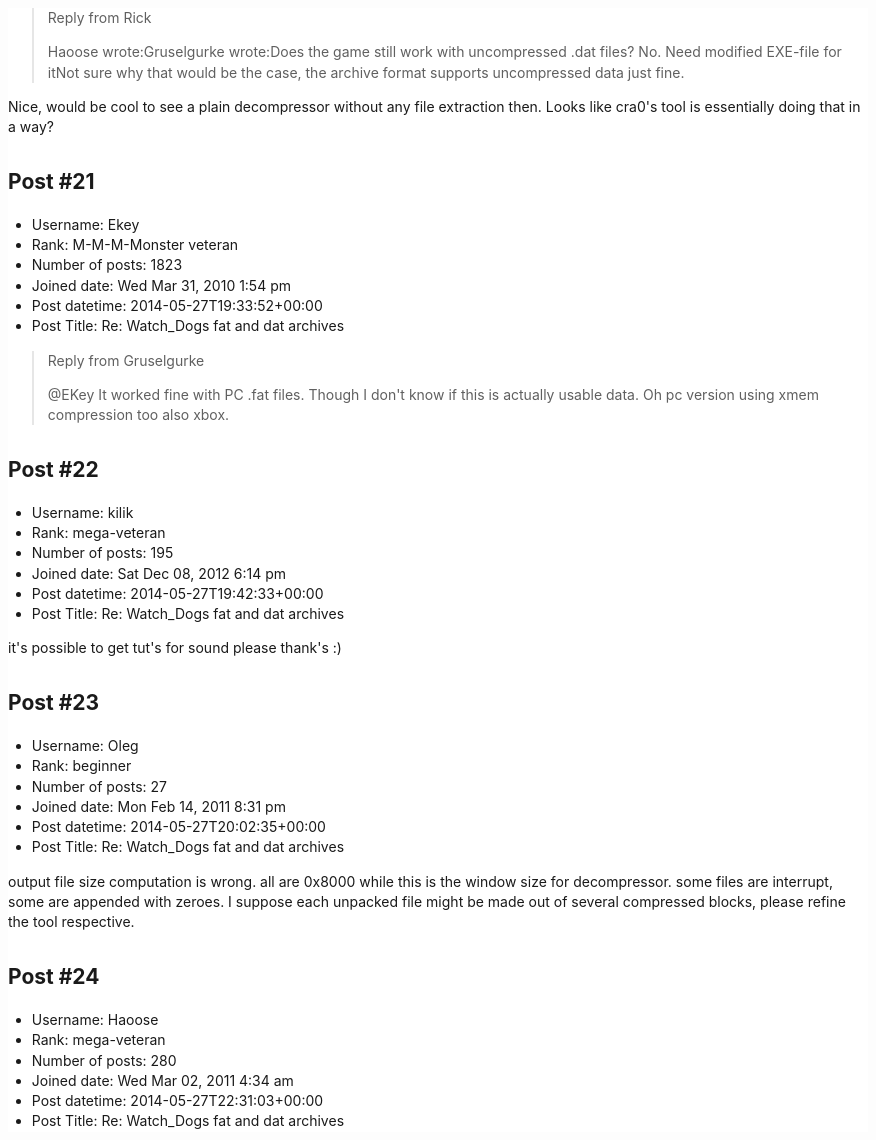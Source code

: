 > Reply from Rick
>
> Haoose wrote:Gruselgurke wrote:Does the game still work with uncompressed .dat files?
No. Need modified EXE-file for itNot sure why that would be the case, the archive format supports uncompressed data just fine.

Nice, would be cool to see a plain decompressor without any file extraction then. Looks like cra0's tool is essentially doing that in a way?
## Post #21
- Username: Ekey
- Rank: M-M-M-Monster veteran
- Number of posts: 1823
- Joined date: Wed Mar 31, 2010 1:54 pm
- Post datetime: 2014-05-27T19:33:52+00:00
- Post Title: Re: Watch_Dogs fat and dat archives

> Reply from Gruselgurke
>
> @EKey
It worked fine with PC .fat files. Though I don't know if this is actually usable data.
Oh pc version using xmem compression too also xbox.
## Post #22
- Username: kilik
- Rank: mega-veteran
- Number of posts: 195
- Joined date: Sat Dec 08, 2012 6:14 pm
- Post datetime: 2014-05-27T19:42:33+00:00
- Post Title: Re: Watch_Dogs fat and dat archives

it's possible to get tut's for sound please thank's :)
## Post #23
- Username: Oleg
- Rank: beginner
- Number of posts: 27
- Joined date: Mon Feb 14, 2011 8:31 pm
- Post datetime: 2014-05-27T20:02:35+00:00
- Post Title: Re: Watch_Dogs fat and dat archives

output file size computation is wrong. all are 0x8000 while this is the window size for decompressor. some files are interrupt, some are appended with zeroes. I suppose each unpacked file might be made out of several compressed blocks, please refine the tool respective.
## Post #24
- Username: Haoose
- Rank: mega-veteran
- Number of posts: 280
- Joined date: Wed Mar 02, 2011 4:34 am
- Post datetime: 2014-05-27T22:31:03+00:00
- Post Title: Re: Watch_Dogs fat and dat archives

